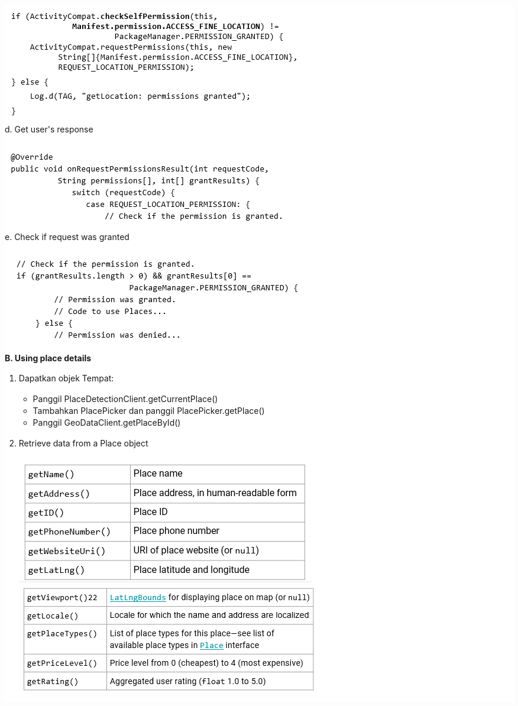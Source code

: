 <img src="img/Picture46.png"><br>
d. Get user's response<br><br>
<img src="img/Picture47.png"><br>
e. Check if request was granted<br><br>
<img src="img/Picture48.png"><br>

<b>B. Using place details</b><br>
1. Dapatkan objek Tempat:<br>
   - Panggil PlaceDetectionClient.getCurrentPlace()<br>
   - Tambahkan PlacePicker dan panggil PlacePicker.getPlace()<br>
   - Panggil GeoDataClient.getPlaceById()<br>

2. Retrieve data from a Place object<br><br>
<img src="img/Picture49.png"><br>
<img src="img/Picture50.png"><br>
